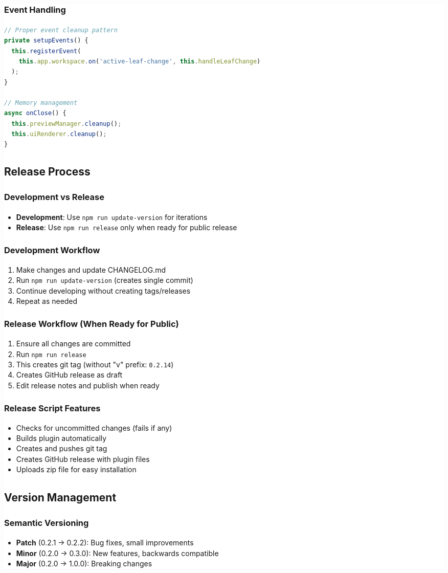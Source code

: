 ### Event Handling
```typescript
// Proper event cleanup pattern
private setupEvents() {
  this.registerEvent(
    this.app.workspace.on('active-leaf-change', this.handleLeafChange)
  );
}

// Memory management
async onClose() {
  this.previewManager.cleanup();
  this.uiRenderer.cleanup();
}
```

## Release Process

### Development vs Release
- **Development**: Use `npm run update-version` for iterations
- **Release**: Use `npm run release` only when ready for public release

### Development Workflow
1. Make changes and update CHANGELOG.md
2. Run `npm run update-version` (creates single commit)
3. Continue developing without creating tags/releases
4. Repeat as needed

### Release Workflow (When Ready for Public)
1. Ensure all changes are committed
2. Run `npm run release`
3. This creates git tag (without "v" prefix: `0.2.14`)
4. Creates GitHub release as draft
5. Edit release notes and publish when ready

### Release Script Features
- Checks for uncommitted changes (fails if any)
- Builds plugin automatically
- Creates and pushes git tag
- Creates GitHub release with plugin files
- Uploads zip file for easy installation

## Version Management

### Semantic Versioning
- **Patch** (0.2.1 → 0.2.2): Bug fixes, small improvements
- **Minor** (0.2.0 → 0.3.0): New features, backwards compatible
- **Major** (0.2.0 → 1.0.0): Breaking changes
